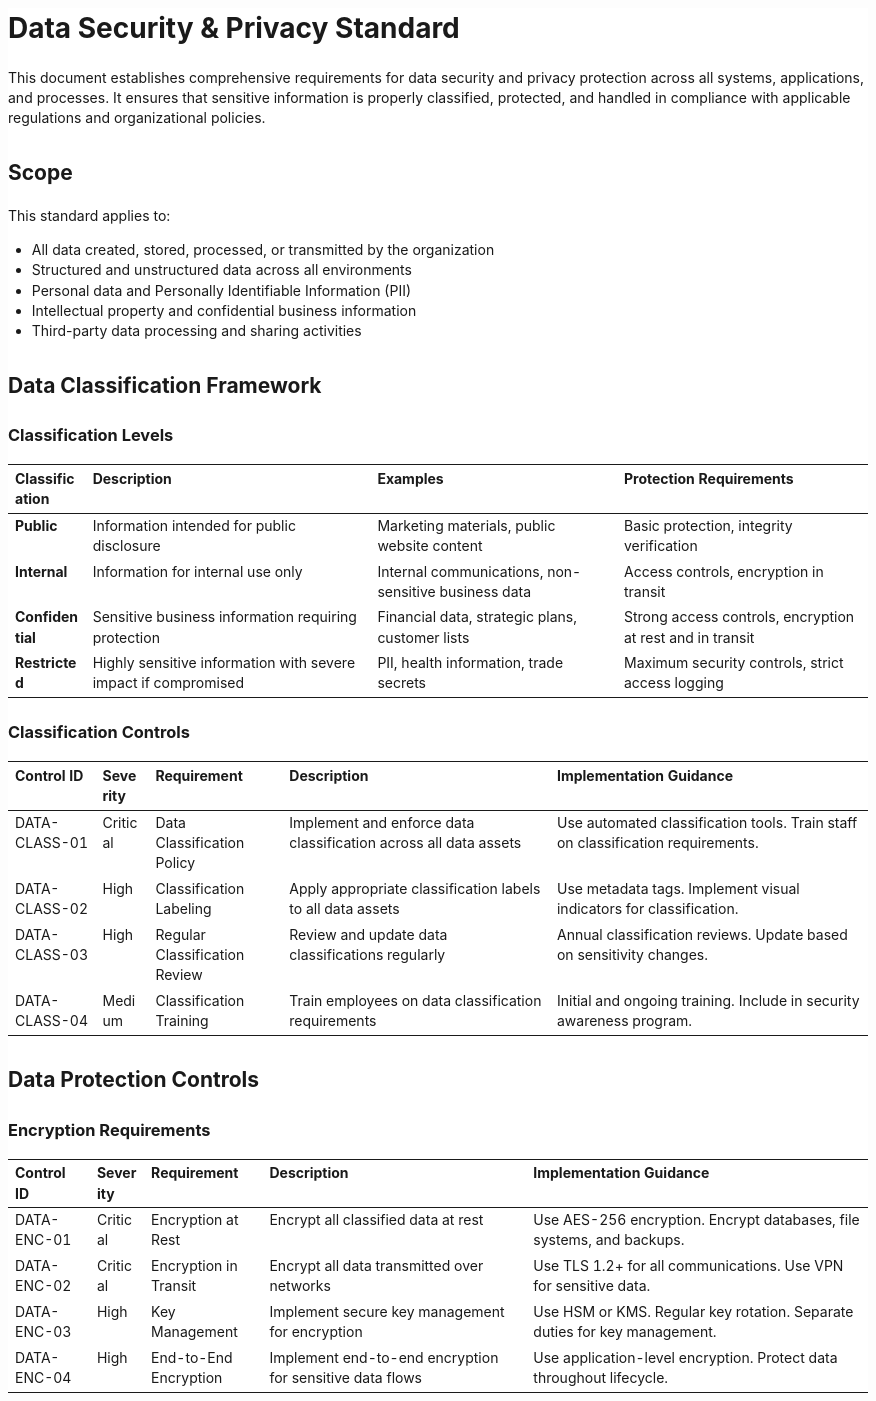 # Data Security & Privacy Standard

This document establishes comprehensive requirements for data security and privacy protection across all systems, applications, and processes. It ensures that sensitive information is properly classified, protected, and handled in compliance with applicable regulations and organizational policies.

## Scope

This standard applies to:
- All data created, stored, processed, or transmitted by the organization
- Structured and unstructured data across all environments
- Personal data and Personally Identifiable Information (PII)
- Intellectual property and confidential business information
- Third-party data processing and sharing activities

## Data Classification Framework

### Classification Levels

| Classification | Description | Examples | Protection Requirements |
| :--- | :--- | :--- | :--- |
| **Public** | Information intended for public disclosure | Marketing materials, public website content | Basic protection, integrity verification |
| **Internal** | Information for internal use only | Internal communications, non-sensitive business data | Access controls, encryption in transit |
| **Confidential** | Sensitive business information requiring protection | Financial data, strategic plans, customer lists | Strong access controls, encryption at rest and in transit |
| **Restricted** | Highly sensitive information with severe impact if compromised | PII, health information, trade secrets | Maximum security controls, strict access logging |

### Classification Controls

| Control ID | Severity | Requirement | Description | Implementation Guidance |
| :--- | :--- | :--- | :--- | :--- |
| DATA-CLASS-01 | Critical | Data Classification Policy | Implement and enforce data classification across all data assets | Use automated classification tools. Train staff on classification requirements. |
| DATA-CLASS-02 | High | Classification Labeling | Apply appropriate classification labels to all data assets | Use metadata tags. Implement visual indicators for classification. |
| DATA-CLASS-03 | High | Regular Classification Review | Review and update data classifications regularly | Annual classification reviews. Update based on sensitivity changes. |
| DATA-CLASS-04 | Medium | Classification Training | Train employees on data classification requirements | Initial and ongoing training. Include in security awareness program. |

## Data Protection Controls

### Encryption Requirements

| Control ID | Severity | Requirement | Description | Implementation Guidance |
| :--- | :--- | :--- | :--- | :--- |
| DATA-ENC-01 | Critical | Encryption at Rest | Encrypt all classified data at rest | Use AES-256 encryption. Encrypt databases, file systems, and backups. |
| DATA-ENC-02 | Critical | Encryption in Transit | Encrypt all data transmitted over networks | Use TLS 1.2+ for all communications. Use VPN for sensitive data. |
| DATA-ENC-03 | High | Key Management | Implement secure key management for encryption | Use HSM or KMS. Regular key rotation. Separate duties for key management. |
| DATA-ENC-04 | High | End-to-End Encryption | Implement end-to-end encryption for sensitive data flows | Use application-level encryption. Protect data throughout lifecycle. |
